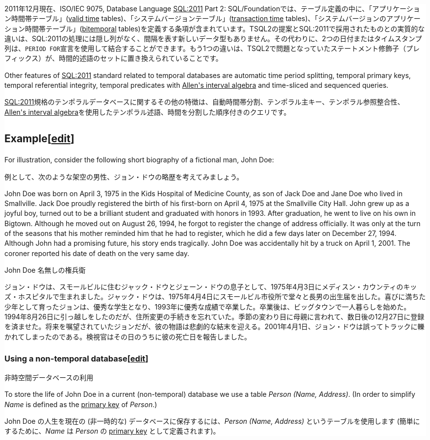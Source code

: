 2011年12月現在、ISO/IEC 9075, Database Language [SQL:2011](https://en.wikipedia.org/wiki/SQL:2011 "SQL:2011") Part 2: SQL/Foundationでは、テーブル定義の中に、「アプリケーション時間帯テーブル」([valid time](https://en.wikipedia.org/wiki/Valid_time "Valid time") tables)、「システムバージョンテーブル」([transaction time](https://en.wikipedia.org/wiki/Transaction_time "Transaction time") tables)、「システムバージョンのアプリケーション時間帯テーブル」([bitemporal](https://en.wikipedia.org/wiki/Bitemporal "Bitemporal") tables)を定義する条項が含まれています。TSQL2の提案とSQL:2011で採用されたものとの実質的な違いは、SQL:2011の処理には隠し列がなく、間隔を表す新しいデータ型もありません。その代わりに、2つの日付またはタイムスタンプ列は、`PERIOD FOR`宣言を使用して結合することができます。もう1つの違いは、TSQL2で問題となっていたステートメント修飾子（プレフィックス）が、時間的述語のセットに置き換えられていることです。

Other features of [SQL:2011](https://en.wikipedia.org/wiki/SQL:2011 "SQL:2011") standard related to temporal databases are automatic time period splitting, temporal primary keys, temporal referential integrity, temporal predicates with [Allen's interval algebra](https://en.wikipedia.org/wiki/Allen%27s_interval_algebra "Allen's interval algebra") and time-sliced and sequenced queries.

[SQL:2011](https://en.wikipedia.org/wiki/SQL:2011 "SQL:2011")規格のテンポラルデータベースに関するその他の特徴は、自動時間帯分割、テンポラル主キー、テンポラル参照整合性、[Allen's interval algebra](https://en.wikipedia.org/wiki/Allen%27s_interval_algebra "Allen's interval algebra")を使用したテンポラル述語、時間を分割した順序付きのクエリです。

## Example\[[edit](https://en.wikipedia.org/w/index.php?title=Temporal_database&action=edit&section=6 "Edit section: Example")\]

For illustration, consider the following short biography of a fictional man, John Doe:

例として、次のような架空の男性、ジョン・ドウの略歴を考えてみましょう。

John Doe was born on April 3, 1975 in the Kids Hospital of Medicine County, as son of Jack Doe and Jane Doe who lived in Smallville. Jack Doe proudly registered the birth of his first-born on April 4, 1975 at the Smallville City Hall. John grew up as a joyful boy, turned out to be a brilliant student and graduated with honors in 1993. After graduation, he went to live on his own in Bigtown. Although he moved out on August 26, 1994, he forgot to register the change of address officially. It was only at the turn of the seasons that his mother reminded him that he had to register, which he did a few days later on December 27, 1994. Although John had a promising future, his story ends tragically. John Doe was accidentally hit by a truck on April 1, 2001. The coroner reported his date of death on the very same day.

John Doe
名無しの権兵衛

ジョン・ドウは、スモールビルに住むジャック・ドウとジェーン・ドウの息子として、1975年4月3日にメディスン・カウンティのキッズ・ホスピタルで生まれました。ジャック・ドウは、1975年4月4日にスモールビル市役所で堂々と長男の出生届を出した。喜びに満ちた少年として育ったジョンは、優秀な学生となり、1993年に優秀な成績で卒業した。卒業後は、ビッグタウンで一人暮らしを始めた。1994年8月26日に引っ越しをしたのだが、住所変更の手続きを忘れていた。季節の変わり目に母親に言われて、数日後の12月27日に登録を済ませた。将来を嘱望されていたジョンだが、彼の物語は悲劇的な結末を迎える。2001年4月1日、ジョン・ドウは誤ってトラックに轢かれてしまったのである。検視官はその日のうちに彼の死亡日を報告しました。

### Using a non-temporal database\[[edit](https://en.wikipedia.org/w/index.php?title=Temporal_database&action=edit&section=7 "Edit section: Using a non-temporal database")\]

非時空間データベースの利用

To store the life of John Doe in a current (non-temporal) database we use a table _Person (Name, Address)_. (In order to simplify _Name_ is defined as the [primary key](https://en.wikipedia.org/wiki/Primary_key "Primary key") of _Person_.)

John Doe の人生を現在の (非一時的な) データベースに保存するには、_Person (Name, Address)_ というテーブルを使用します (簡単にするために、_Name_ は _Person_ の [primary key](https://en.wikipedia.org/wiki/Primary_key "Primary key") として定義されます)。
